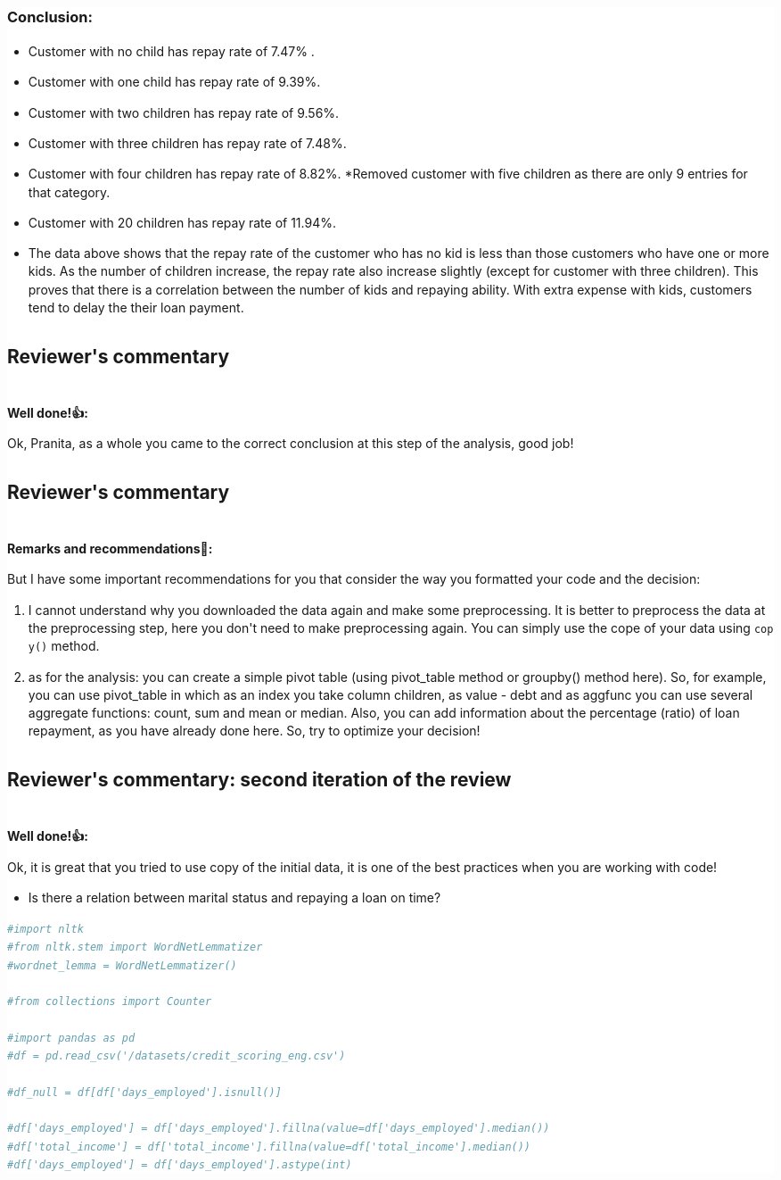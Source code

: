 
### Conclusion:

- Customer with no child has repay rate of 7.47% .
- Customer with one child has repay rate of 9.39%.
- Customer with two children has repay rate of 9.56%.
- Customer with three children has repay rate of 7.48%.
- Customer with four children has repay rate of 8.82%.
  *Removed customer with five children as there are only 9 entries for that   category.
- Customer with 20 children has repay rate of 11.94%.

- The data above shows that the repay rate of the customer who has no kid is less than those customers who have one or more kids. As the number of children increase, the repay rate also increase slightly (except for customer with three children). This proves that there is a correlation between the number of kids and repaying ability. With extra expense with kids, customers tend to delay the  their loan payment.


<div class="alert alert-block alert-success">
    <h2>Reviewer's commentary <a class="tocSkip"> </h2>
    <br/>
<b>Well done!👍:</b> 
        
Ok, Pranita, as a whole you came to the correct conclusion at this step of the analysis, good job!

<div class="alert alert-block alert-warning">
   <h2>Reviewer's commentary <a class="tocSkip"> </h2>
    <br/>
<b>Remarks and recommendations📌:</b>  
       
But I have some important recommendations for you that consider the way you formatted your code and the decision:
       
1) I cannot understand why you downloaded the data again and make some preprocessing. It is better to preprocess the data at the preprocessing step, here you don't need to make preprocessing again. You can simply use the cope of your data using `copy()` method.
       
2) as for the analysis: you can create a simple pivot table (using pivot_table method or groupby() method here). So, for example, you can use pivot_table in which as an index you take column children, as value - debt and as aggfunc you can use several aggregate functions: count, sum and mean or median. Also, you can add information about the percentage (ratio) of loan repayment, as you have already done here. So, try to optimize your decision!


<div class="alert alert-block alert-success">
    <h2>Reviewer's commentary: second iteration of the review <a class="tocSkip"> </h2>
    <br/>
<b>Well done!👍:</b> 
        
Ok, it is great that you tried to use copy of the initial data, it is one of the best practices when you are working with code!

- Is there a relation between marital status and repaying a loan on time?


```python
#import nltk
#from nltk.stem import WordNetLemmatizer
#wordnet_lemma = WordNetLemmatizer()

#from collections import Counter

#import pandas as pd
#df = pd.read_csv('/datasets/credit_scoring_eng.csv')

#df_null = df[df['days_employed'].isnull()]

#df['days_employed'] = df['days_employed'].fillna(value=df['days_employed'].median())
#df['total_income'] = df['total_income'].fillna(value=df['total_income'].median())
#df['days_employed'] = df['days_employed'].astype(int)
```